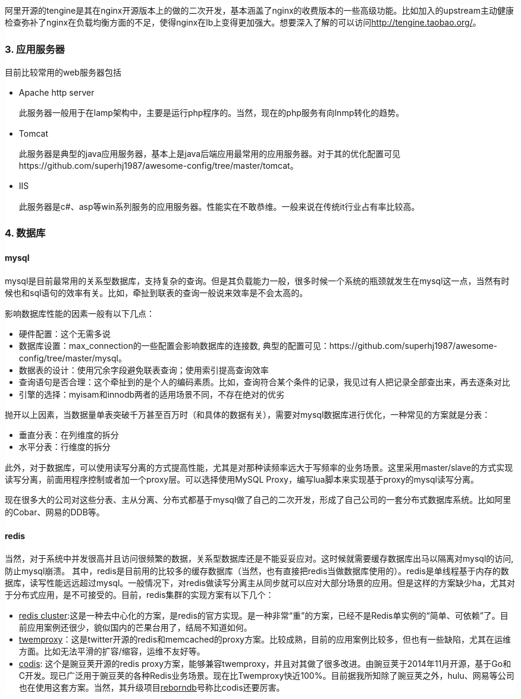 阿里开源的tengine是其在nginx开源版本上的做的二次开发，基本涵盖了nginx的收费版本的一些高级功能。比如加入的upstream主动健康检查弥补了nginx在负载均衡方面的不足，使得nginx在lb上变得更加强大。想要深入了解的可以访问[http:\/\/tengine.taobao.org\/](http://tengine.taobao.org/)。

### 3. 应用服务器

目前比较常用的web服务器包括

* Apache http server

  此服务器一般用于在lamp架构中，主要是运行php程序的。当然，现在的php服务有向lnmp转化的趋势。

* Tomcat

  此服务器是典型的java应用服务器，基本上是java后端应用最常用的应用服务器。对于其的优化配置可见https:\/\/github.com\/superhj1987\/awesome-config\/tree\/master\/tomcat。

* IIS

  此服务器是c\#、asp等win系列服务的应用服务器。性能实在不敢恭维。一般来说在传统it行业占有率比较高。


### 4. 数据库

#### mysql

mysql是目前最常用的关系型数据库，支持复杂的查询。但是其负载能力一般，很多时候一个系统的瓶颈就发生在mysql这一点，当然有时候也和sql语句的效率有关。比如，牵扯到联表的查询一般说来效率是不会太高的。

影响数据库性能的因素一般有以下几点：

* 硬件配置：这个无需多说
* 数据库设置：max\_connection的一些配置会影响数据库的连接数, 典型的配置可见：https:\/\/github.com\/superhj1987\/awesome-config\/tree\/master\/mysql。
* 数据表的设计：使用冗余字段避免联表查询；使用索引提高查询效率
* 查询语句是否合理：这个牵扯到的是个人的编码素质。比如，查询符合某个条件的记录，我见过有人把记录全部查出来，再去逐条对比
* 引擎的选择：myisam和innodb两者的适用场景不同，不存在绝对的优劣

抛开以上因素，当数据量单表突破千万甚至百万时（和具体的数据有关），需要对mysql数据库进行优化，一种常见的方案就是分表：

* 垂直分表：在列维度的拆分
* 水平分表：行维度的拆分

此外，对于数据库，可以使用读写分离的方式提高性能，尤其是对那种读频率远大于写频率的业务场景。这里采用master\/slave的方式实现读写分离，前面用程序控制或者加一个proxy层。可以选择使用MySQL Proxy，编写lua脚本来实现基于proxy的mysql读写分离。

现在很多大的公司对这些分表、主从分离、分布式都基于mysql做了自己的二次开发，形成了自己公司的一套分布式数据库系统。比如阿里的Cobar、网易的DDB等。

#### redis

当然，对于系统中并发很高并且访问很频繁的数据，关系型数据库还是不能妥妥应对。这时候就需要缓存数据库出马以隔离对mysql的访问,防止mysql崩溃。
其中，redis是目前用的比较多的缓存数据库（当然，也有直接把redis当做数据库使用的）。redis是单线程基于内存的数据库，读写性能远远超过mysql。一般情况下，对redis做读写分离主从同步就可以应对大部分场景的应用。但是这样的方案缺少ha，尤其对于分布式应用，是不可接受的。目前，redis集群的实现方案有以下几个：

* [redis cluster](http://redis.io/topics/cluster-tutorial):这是一种去中心化的方案，是redis的官方实现。是一种非常“重”的方案，已经不是Redis单实例的“简单、可依赖”了。目前应用案例还很少，貌似国内的芒果台用了，结局不知道如何。
* [twemproxy](https://github.com/twitter/twemproxy)：这是twitter开源的redis和memcached的proxy方案。比较成熟，目前的应用案例比较多，但也有一些缺陷，尤其在运维方面。比如无法平滑的扩容\/缩容，运维不友好等。
* [codis](https://github.com/wandoulabs/codis): 这个是豌豆荚开源的redis proxy方案，能够兼容twemproxy，并且对其做了很多改进。由豌豆荚于2014年11月开源，基于Go和C开发。现已广泛用于豌豆荚的各种Redis业务场景。现在比Twemproxy快近100%。目前据我所知除了豌豆荚之外，hulu、网易等公司也在使用这套方案。当然，其升级项目[reborndb](https://github.com/reborndb/reborn)号称比codis还要厉害。
